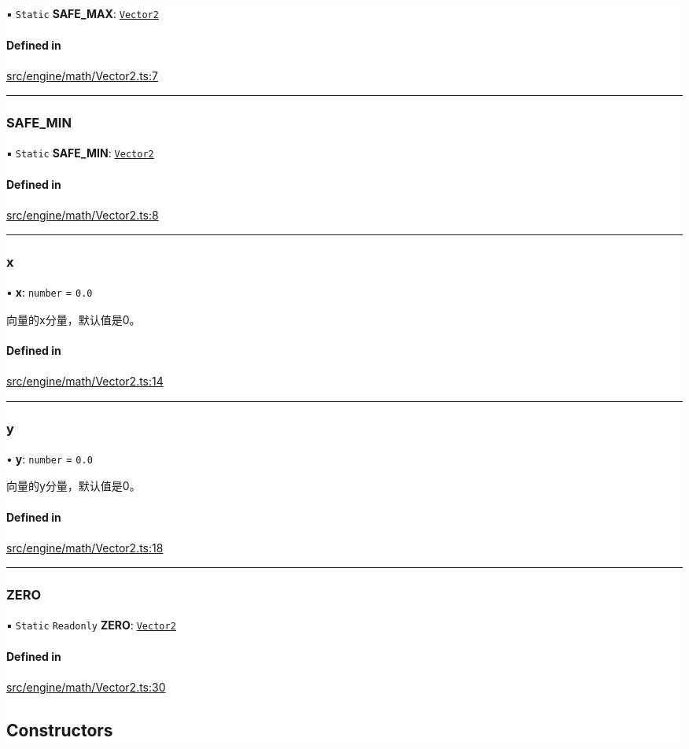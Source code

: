 ▪ `Static` **SAFE\_MAX**: [`Vector2`](Vector2.md)

#### Defined in

[src/engine/math/Vector2.ts:7](https://github.com/Orillusion/orillusion/blob/main/src/engine/math/Vector2.ts#L7)

___

### SAFE\_MIN

▪ `Static` **SAFE\_MIN**: [`Vector2`](Vector2.md)

#### Defined in

[src/engine/math/Vector2.ts:8](https://github.com/Orillusion/orillusion/blob/main/src/engine/math/Vector2.ts#L8)

___

### x

• **x**: `number` = `0.0`

向量的x分量，默认值是0。

#### Defined in

[src/engine/math/Vector2.ts:14](https://github.com/Orillusion/orillusion/blob/main/src/engine/math/Vector2.ts#L14)

___

### y

• **y**: `number` = `0.0`

向量的y分量，默认值是0。

#### Defined in

[src/engine/math/Vector2.ts:18](https://github.com/Orillusion/orillusion/blob/main/src/engine/math/Vector2.ts#L18)

___

### ZERO

▪ `Static` `Readonly` **ZERO**: [`Vector2`](Vector2.md)

#### Defined in

[src/engine/math/Vector2.ts:30](https://github.com/Orillusion/orillusion/blob/main/src/engine/math/Vector2.ts#L30)

## Constructors
